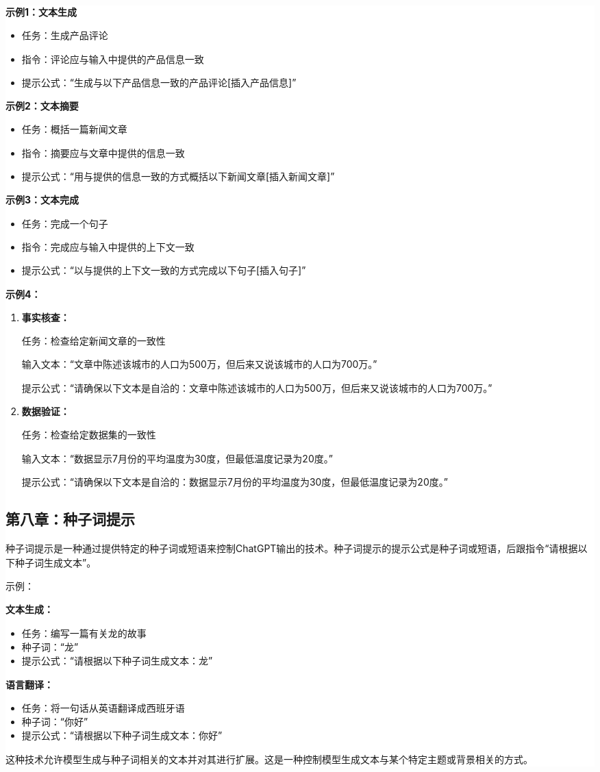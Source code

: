 **示例1：文本生成** 

- 任务：生成产品评论 

- 指令：评论应与输入中提供的产品信息一致 

- 提示公式：“生成与以下产品信息一致的产品评论[插入产品信息]”

**示例2：文本摘要** 

- 任务：概括一篇新闻文章 

- 指令：摘要应与文章中提供的信息一致 

- 提示公式：“用与提供的信息一致的方式概括以下新闻文章[插入新闻文章]”

**示例3：文本完成** 

- 任务：完成一个句子 

- 指令：完成应与输入中提供的上下文一致 

- 提示公式：“以与提供的上下文一致的方式完成以下句子[插入句子]”

**示例4：** 

1. **事实核查：** 

   任务：检查给定新闻文章的一致性 

   输入文本：“文章中陈述该城市的人口为500万，但后来又说该城市的人口为700万。” 

   提示公式：“请确保以下文本是自洽的：文章中陈述该城市的人口为500万，但后来又说该城市的人口为700万。”

2. **数据验证：** 

   任务：检查给定数据集的一致性 

   输入文本：“数据显示7月份的平均温度为30度，但最低温度记录为20度。” 

   提示公式：“请确保以下文本是自洽的：数据显示7月份的平均温度为30度，但最低温度记录为20度。”

<div style="page-break-after:always;"></div>

## 第八章：种子词提示

种子词提示是一种通过提供特定的种子词或短语来控制ChatGPT输出的技术。种子词提示的提示公式是种子词或短语，后跟指令“请根据以下种子词生成文本”。

示例：

**文本生成：** 

- 任务：编写一篇有关龙的故事 
- 种子词：“龙” 
- 提示公式：“请根据以下种子词生成文本：龙”

**语言翻译：** 

- 任务：将一句话从英语翻译成西班牙语 
- 种子词：“你好” 
- 提示公式：“请根据以下种子词生成文本：你好”

这种技术允许模型生成与种子词相关的文本并对其进行扩展。这是一种控制模型生成文本与某个特定主题或背景相关的方式。


[这就是那幅名画]: http://yesaiwen.com/art-of-asking-chatgpt-for-high-quality-answ-engineering-techniques/#i-3	"《如何向ChatGPT提问并获得高质量的答案》"